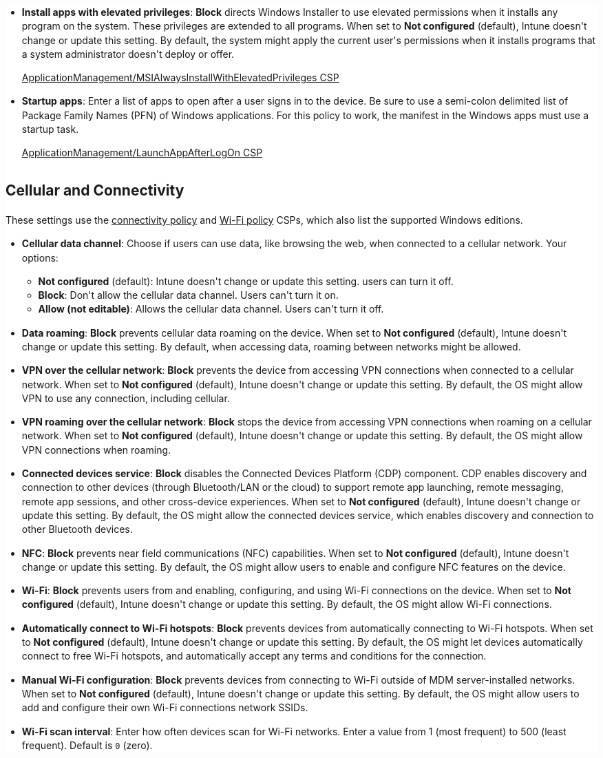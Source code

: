 - **Install apps with elevated privileges**: **Block** directs Windows Installer to use elevated permissions when it installs any program on the system. These privileges are extended to all programs. When set to **Not configured** (default), Intune doesn't change or update this setting. By default, the system might apply the current user's permissions when it installs programs that a system administrator doesn't deploy or offer.

  [ApplicationManagement/MSIAlwaysInstallWithElevatedPrivileges CSP](/windows/client-management/mdm/policy-csp-applicationmanagement#applicationmanagement-msialwaysinstallwithelevatedprivileges)

- **Startup apps**: Enter a list of apps to open after a user signs in to the device. Be sure to use a semi-colon delimited list of Package Family Names (PFN) of Windows applications. For this policy to work, the manifest in the Windows apps must use a startup task.

  [ApplicationManagement/LaunchAppAfterLogOn CSP](/windows/client-management/mdm/policy-csp-applicationmanagement#applicationmanagement-launchappafterlogon)

## Cellular and Connectivity

These settings use the [connectivity policy](/windows/client-management/mdm/policy-csp-connectivity) and [Wi-Fi policy](/windows/client-management/mdm/policy-csp-wifi) CSPs, which also list the supported Windows editions.

- **Cellular data channel**: Choose if users can use data, like browsing the web, when connected to a cellular network. Your options:
  - **Not configured** (default): Intune doesn't change or update this setting. users can turn it off.
  - **Block**: Don't allow the cellular data channel. Users can't turn it on.
  - **Allow (not editable)**: Allows the cellular data channel. Users can't turn it off.

- **Data roaming**: **Block** prevents cellular data roaming on the device. When set to **Not configured** (default), Intune doesn't change or update this setting. By default, when accessing data, roaming between networks might be allowed.
- **VPN over the cellular network**: **Block** prevents the device from accessing VPN connections when connected to a cellular network. When set to **Not configured** (default), Intune doesn't change or update this setting. By default, the OS might allow VPN to use any connection, including cellular.
- **VPN roaming over the cellular network**: **Block** stops the device from accessing VPN connections when roaming on a cellular network. When set to **Not configured** (default), Intune doesn't change or update this setting. By default, the OS might allow VPN connections when roaming.
- **Connected devices service**: **Block** disables the Connected Devices Platform (CDP) component. CDP enables discovery and connection to other devices (through Bluetooth/LAN or the cloud) to support remote app launching, remote messaging, remote app sessions, and other cross-device experiences. When set to **Not configured** (default), Intune doesn't change or update this setting. By default, the OS might allow the connected devices service, which enables discovery and connection to other Bluetooth devices.
- **NFC**: **Block** prevents near field communications (NFC) capabilities. When set to **Not configured** (default), Intune doesn't change or update this setting. By default, the OS might allow users to enable and configure NFC features on the device.
- **Wi-Fi**: **Block** prevents users from and enabling, configuring, and using Wi-Fi connections on the device. When set to **Not configured** (default), Intune doesn't change or update this setting. By default, the OS might allow Wi-Fi connections.
- **Automatically connect to Wi-Fi hotspots**: **Block** prevents devices from automatically connecting to Wi-Fi hotspots. When set to **Not configured** (default), Intune doesn't change or update this setting. By default, the OS might let devices automatically connect to free Wi-Fi hotspots, and automatically accept any terms and conditions for the connection.
- **Manual Wi-Fi configuration**: **Block** prevents devices from connecting to Wi-Fi outside of MDM server-installed networks. When set to **Not configured** (default), Intune doesn't change or update this setting. By default, the OS might allow users to add and configure their own Wi-Fi connections network SSIDs.
- **Wi-Fi scan interval**: Enter how often devices scan for Wi-Fi networks. Enter a value from 1 (most frequent) to 500 (least frequent). Default is `0` (zero).
